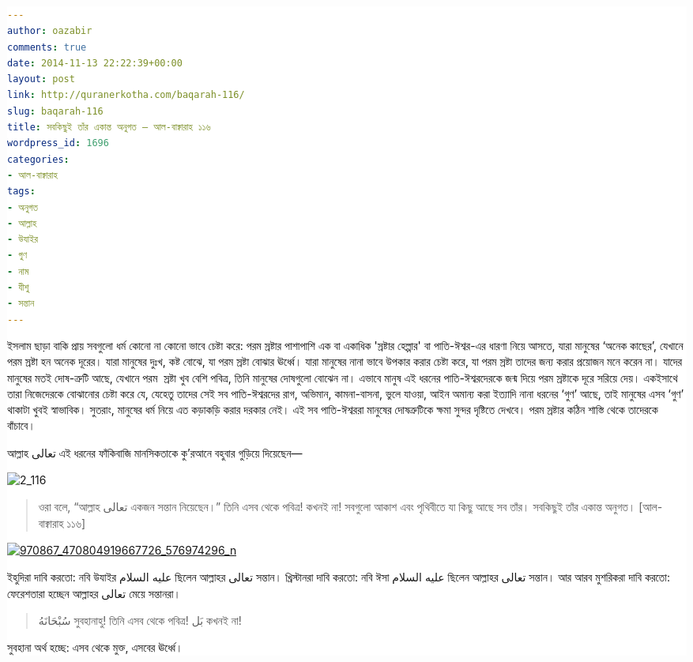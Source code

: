 ```yaml
---
author: oazabir
comments: true
date: 2014-11-13 22:22:39+00:00
layout: post
link: http://quranerkotha.com/baqarah-116/
slug: baqarah-116
title: সবকিছুই তাঁর একান্ত অনুগত — আল-বাক্বারাহ ১১৬
wordpress_id: 1696
categories:
- আল-বাক্বারাহ
tags:
- অনুগত
- আল্লাহ
- উযাইর
- গুণ
- নাম
- যীশু
- সন্তান
---
```


ইসলাম ছাড়া বাকি প্রায় সবগুলো ধর্ম কোনো না কোনো ভাবে চেষ্টা করে: পরম স্রষ্টার পাশাপাশি এক বা একাধিক 'স্রষ্টার হেল্পার' বা পাতি-ঈশ্বর-এর ধারণা নিয়ে আসতে, যারা মানুষের ‘অনেক কাছের’, যেখানে পরম স্রষ্টা হন অনেক দূরের। যারা মানুষের দুঃখ, কষ্ট বোঝে, যা পরম স্রষ্টা বোঝার ঊর্ধ্বে। যারা মানুষের নানা ভাবে উপকার করার চেষ্টা করে, যা পরম স্রষ্টা তাদের জন্য করার প্রয়োজন মনে করেন না। যাদের মানুষের মতই দোষ-ত্রুটি আছে, যেখানে পরম  স্রষ্টা খুব বেশি পবিত্র, তিনি মানুষের দোষগুলো বোঝেন না।
এভাবে মানুষ এই ধরনের পাতি-ঈশ্বরদেরকে জন্ম দিয়ে পরম স্রষ্টাকে দূরে সরিয়ে দেয়। একইসাথে তারা নিজেদেরকে বোঝানোর চেষ্টা করে যে, যেহেতু তাদের সেই সব পাতি-ঈশ্বরদের রাগ, অভিমান, কামনা-বাসনা, ভুলে যাওয়া, আইন অমান্য করা ইত্যাদি নানা ধরনের ‘গুণ’ আছে, তাই মানুষের এসব ‘গুণ’ থাকাটা খুবই স্বাভাবিক। সুতরাং, মানুষের ধর্ম নিয়ে এত কড়াকড়ি করার দরকার নেই। এই সব পাতি-ঈশ্বররা মানুষের দোষত্রুটিকে ক্ষমা সুন্দর দৃষ্টিতে দেখবে। পরম স্রষ্টার কঠিন শাস্তি থেকে তাদেরকে বাঁচাবে।

আল্লাহ تعالى এই ধরনের ফাঁকিবাজি মানসিকতাকে কু’রআনে বহুবার গুড়িয়ে দিয়েছেন—

![2_116](http://quranerkotha.com/wp-content/uploads/2014/11/2_116-1024x194.png)


<blockquote>ওরা বলে, “আল্লাহ تعالى একজন সন্তান নিয়েছেন।” তিনি এসব থেকে পবিত্র! কখনই না! সবগুলো আকাশ এবং পৃথিবীতে যা কিছু আছে সব তাঁর। সবকিছুই তাঁর একান্ত অনুগত। [আল-বাক্বারাহ ১১৬]</blockquote>


[![970867_470804919667726_576974296_n](http://quranerkotha.com/wp-content/uploads/2014/01/970867_470804919667726_576974296_n.jpg)](http://quranerkotha.com/wp-content/uploads/2014/01/970867_470804919667726_576974296_n.jpg)

ইহুদিরা দাবি করতো: নবি উযাইর عليه السلام ছিলেন আল্লাহর تعالى সন্তান। খ্রিস্টানরা দাবি করতো: নবি ঈসা عليه السلام ছিলেন আল্লাহর تعالى সন্তান। আর আরব মুশরিকরা দাবি করতো: ফেরেশতারা হচ্ছেন আল্লাহর تعالى মেয়ে সন্তানরা।
[^^১৪]: মানুষের উর্বর মস্তিষ্ক থেকে বের হওয়া আজেবাজে ধারণার কোনো অভাব ছিল না। একইভাবে আমরা যদি অন্যান্য প্রাচীন ধর্মগুলো দেখি, তাহলে সেখানে আমরা আরও ভয়ঙ্কর সব দাবি দেখতে পারব, কিন্তু ধারণাগুলোর উৎস একই — নানা ধরনের পাতি-ঈশ্বরের ধারণা। এর উত্তরে আল্লাহ تعالى বলছেন—


<blockquote>سُبْحَانَهُ সুবহানাহু! তিনি এসব থেকে পবিত্র! بَل কখনই না!</blockquote>


সুবহানা অর্থ হচ্ছে: এসব থেকে মুক্ত, এসবের ঊর্ধ্বে।
[^^১৪]: আমরা আমাদের উর্বর মস্তিষ্ক থেকে যে সব আজেবাজে ধারণা বের করি আল্লাহর تعالى সম্পর্কে, তিনি এসব থেকে মুক্ত, এসবের ঊর্ধ্বে। আল্লাহর تعالى সঠিক সংজ্ঞা, তাঁর সম্পর্কে সঠিক ধারণা একমাত্র তিনিই দিতে পারেন। একারণেই যখনি আমরা আল্লাহর تعالى সম্পর্কে আজেবাজে কিছু শুনি, সাথে সাথে আমরা বলি — সুবহান আল্লাহ! আল্লাহ تعالى এসবের ঊর্ধ্বে! তিনি এসব থেকে পবিত্র!


[^২৫৩]: এরপরেও প্রোজ্যাকের বিক্রি বৈধ করা হয়েছে এবং কোটি কোটি মানুষ ডাল-ভাতের মত নিয়মিত প্রোজ্যাক বা একই ধরনের এন্টিডিপ্রেসেন্ট ওষুধ খেয়ে যাচ্ছে।
[^১]: নওমান আলি খানের সূরা আল-বাকারাহ এর উপর লেকচার এবং বাইয়িনাহ এর কু’রআনের তাফসীর।
[^২]: ম্যাসেজ অফ দা কু’রআন — মুহাম্মাদ আসাদ।
[^৩]: তাফহিমুল কু’রআন — মাওলানা মাওদুদি।
[^৪]: মা’রিফুল কু’রআন — মুফতি শাফি উসমানী।
[^৫]: মুহাম্মাদ মোহার আলি — A Word for Word Meaning of The Quran
[^৬]: সৈয়দ কুতব — In the Shade of the Quran
[^৭]: তাদাব্বুরে কু’রআন - আমিন আহসান ইসলাহি।
[^৮]: তাফসিরে তাওযীহুল কু’রআন — মুফতি তাক্বি উসমানী।
[^৯]: বায়ান আল কু’রআন — ড: ইসরার আহমেদ।
[^১০]: তাফসীর উল কু’রআন — মাওলানা আব্দুল মাজিদ দারিয়াবাদি
[^১১]: কু’রআন তাফসীর — আব্দুর রাহিম আস-সারানবি
[^১২]: আত-তাবারি-এর তাফসীরের অনুবাদ।
[^১৩]: তাফসির ইবন আব্বাস।
[^১৪]: তাফসির আল কুরতুবি।
[^১৫]: তাফসির আল জালালাইন।
[^২৫০]: Levine, J.D. et al., 1979. Role of pain in placebo analgesia. Proceedings of the National Academy of Sciences of the United States of America, 76(7), pp.3528–3531. Available at: http://www.ncbi.nlm.nih.gov/pmc/articles/PMC383861/ [Accessed November 10, 2014].
[^২৫১]: Levine JD, Gordon NC, Smith R, Fields HL (1981). "Analgesic responses to morphine and placebo in individuals with postoperative pain". Pain 10 (3): 379–89. doi:10.1016/0304-3959(81)90099-3. PMID 7279424.
[^২৫২]: Khan A, Redding N, Brown WA (2008). "The persistence of the placebo response in antidepressant clinical trials". Journal of Psychiatric Research 42 (10): 791–796. doi:10.1016/j.jpsychires.2007.10.004. PMID 18036616
[^২৫৩]: Khan A, Warner HA, Brown WA (April 2000). "Symptom reduction and suicide risk in patients treated with placebo in antidepressant clinical trials: an analysis of the Food and Drug Administration database". Arch. Gen. Psychiatry 57 (4): 311–7. doi:10.1001/archpsyc.57.4.311. PMID 10768687.
[^২৫৪]: Moseley JB, O'Malley K, Petersen NJ, Menke TJ, Brody BA, Kuykendall DH, Hollingsworth JC, Ashton CM, Wray NP (July 2002). "A controlled trial of arthroscopic surgery for osteoarthritis of the knee". The New England Journal of Medicine 347 (2): 81–8. doi:10.1056/NEJMoa013259. PMID 12110735
[^২৫৫]: Blakeslee, S., 1998. Placebos Prove So Powerful Even Experts Are Surprised; New Studies Explore the Brain’s Triumph Over Reality. Science. Available at: http://www.nytimes.com/1998/10/13/science/placebos-prove-so-powerful-even-experts-are-surprised-new-studies-explore-brain.html [Accessed November 10, 2014].
[^২৫৬]: Anon, 2014. Placebo. Wikipedia. Available at: http://en.wikipedia.org/wiki/Placebo [Accessed November 10, 2014].